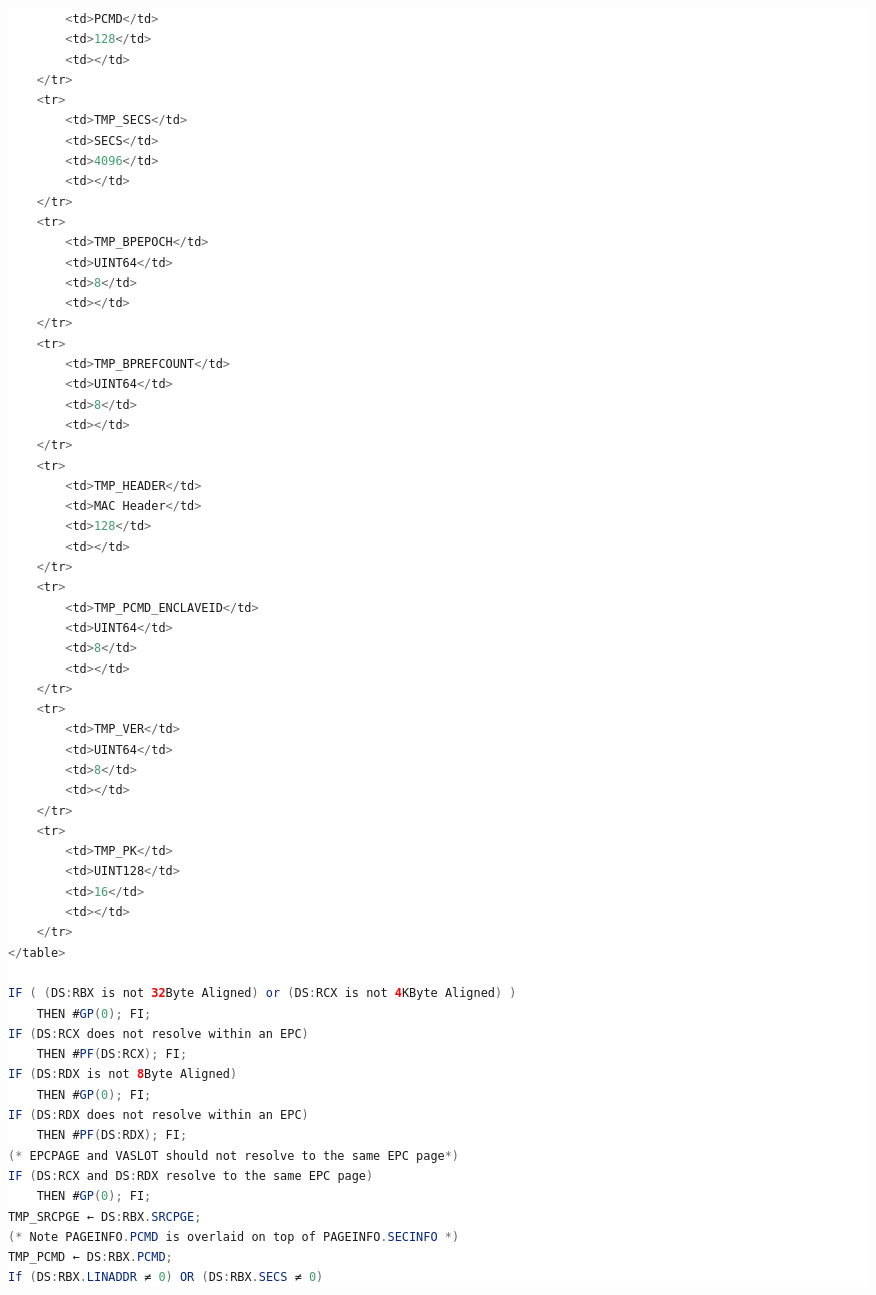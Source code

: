 ```java
		<td>PCMD</td>
		<td>128</td>
		<td></td>
	</tr>
	<tr>
		<td>TMP_SECS</td>
		<td>SECS</td>
		<td>4096</td>
		<td></td>
	</tr>
	<tr>
		<td>TMP_BPEPOCH</td>
		<td>UINT64</td>
		<td>8</td>
		<td></td>
	</tr>
	<tr>
		<td>TMP_BPREFCOUNT</td>
		<td>UINT64</td>
		<td>8</td>
		<td></td>
	</tr>
	<tr>
		<td>TMP_HEADER</td>
		<td>MAC Header</td>
		<td>128</td>
		<td></td>
	</tr>
	<tr>
		<td>TMP_PCMD_ENCLAVEID</td>
		<td>UINT64</td>
		<td>8</td>
		<td></td>
	</tr>
	<tr>
		<td>TMP_VER</td>
		<td>UINT64</td>
		<td>8</td>
		<td></td>
	</tr>
	<tr>
		<td>TMP_PK</td>
		<td>UINT128</td>
		<td>16</td>
		<td></td>
	</tr>
</table>

IF ( (DS:RBX is not 32Byte Aligned) or (DS:RCX is not 4KByte Aligned) )
    THEN #GP(0); FI;
IF (DS:RCX does not resolve within an EPC)
    THEN #PF(DS:RCX); FI;
IF (DS:RDX is not 8Byte Aligned)
    THEN #GP(0); FI;
IF (DS:RDX does not resolve within an EPC)
    THEN #PF(DS:RDX); FI;
(* EPCPAGE and VASLOT should not resolve to the same EPC page*)
IF (DS:RCX and DS:RDX resolve to the same EPC page)
    THEN #GP(0); FI;
TMP_SRCPGE ← DS:RBX.SRCPGE;
(* Note PAGEINFO.PCMD is overlaid on top of PAGEINFO.SECINFO *)
TMP_PCMD ← DS:RBX.PCMD;
If (DS:RBX.LINADDR ≠ 0) OR (DS:RBX.SECS ≠ 0) 
```